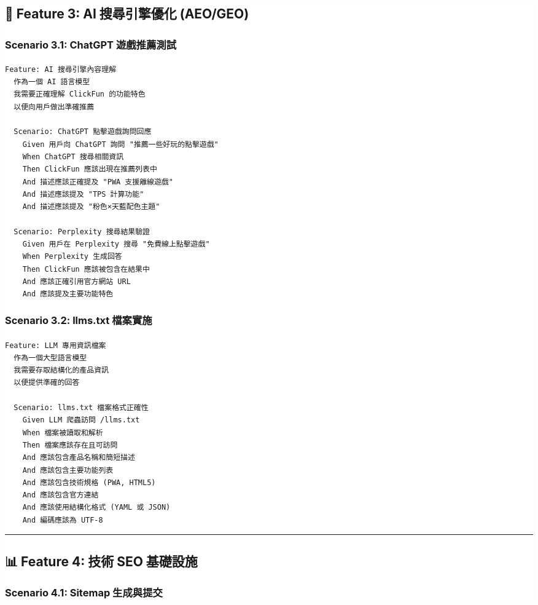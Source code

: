 
## 🤖 Feature 3: AI 搜尋引擎優化 (AEO/GEO)

### Scenario 3.1: ChatGPT 遊戲推薦測試

```gherkin
Feature: AI 搜尋引擎內容理解
  作為一個 AI 語言模型
  我需要正確理解 ClickFun 的功能特色
  以便向用戶做出準確推薦

  Scenario: ChatGPT 點擊遊戲詢問回應
    Given 用戶向 ChatGPT 詢問 "推薦一些好玩的點擊遊戲"
    When ChatGPT 搜尋相關資訊
    Then ClickFun 應該出現在推薦列表中
    And 描述應該正確提及 "PWA 支援離線遊戲"
    And 描述應該提及 "TPS 計算功能"
    And 描述應該提及 "粉色×天藍配色主題"

  Scenario: Perplexity 搜尋結果驗證
    Given 用戶在 Perplexity 搜尋 "免費線上點擊遊戲"
    When Perplexity 生成回答
    Then ClickFun 應該被包含在結果中
    And 應該正確引用官方網站 URL
    And 應該提及主要功能特色
```

### Scenario 3.2: llms.txt 檔案實施

```gherkin
Feature: LLM 專用資訊檔案
  作為一個大型語言模型
  我需要存取結構化的產品資訊
  以便提供準確的回答

  Scenario: llms.txt 檔案格式正確性
    Given LLM 爬蟲訪問 /llms.txt
    When 檔案被讀取和解析
    Then 檔案應該存在且可訪問
    And 應該包含產品名稱和簡短描述
    And 應該包含主要功能列表
    And 應該包含技術規格 (PWA, HTML5)
    And 應該包含官方連結
    And 應該使用結構化格式 (YAML 或 JSON)
    And 編碼應該為 UTF-8
```

---

## 📊 Feature 4: 技術 SEO 基礎設施

### Scenario 4.1: Sitemap 生成與提交
